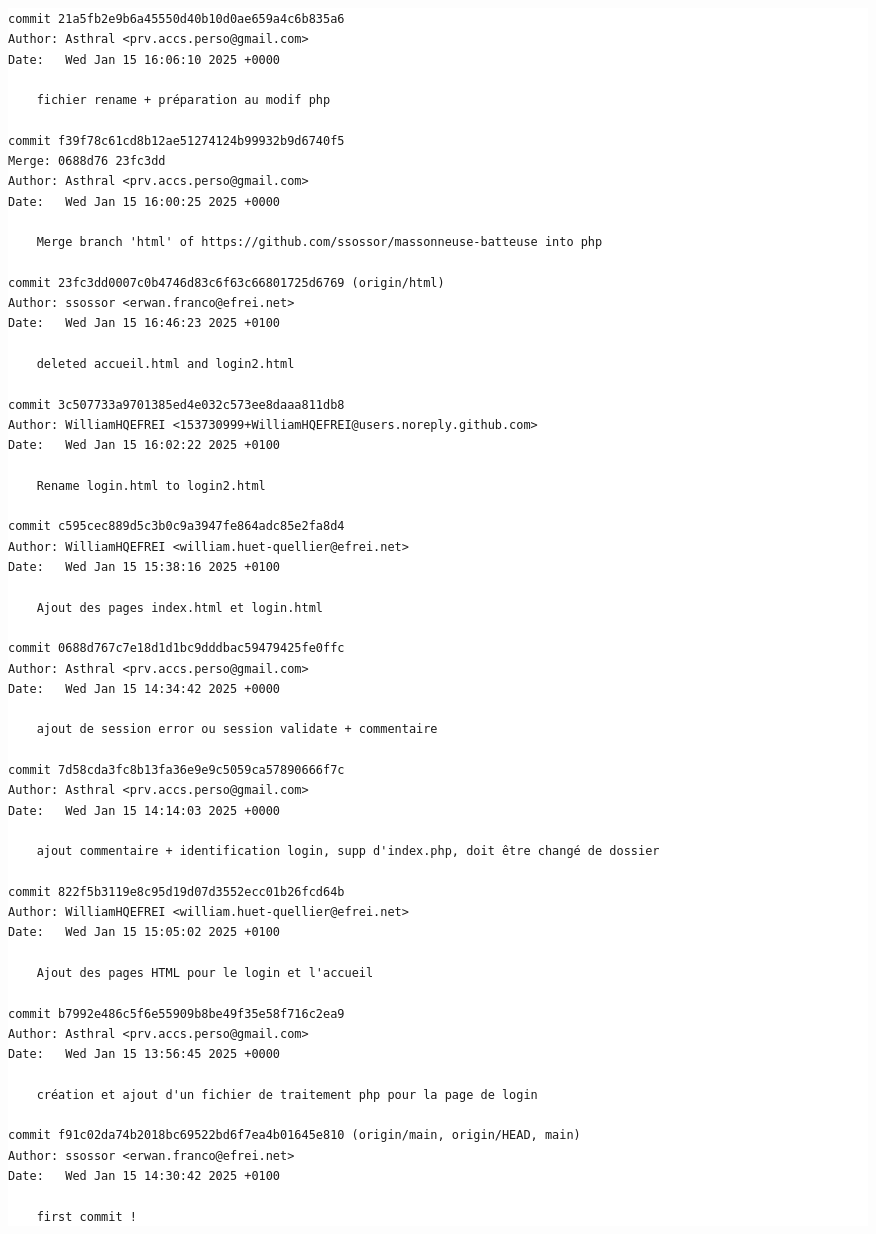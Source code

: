 ```
commit 21a5fb2e9b6a45550d40b10d0ae659a4c6b835a6
Author: Asthral <prv.accs.perso@gmail.com>
Date:   Wed Jan 15 16:06:10 2025 +0000

    fichier rename + préparation au modif php

commit f39f78c61cd8b12ae51274124b99932b9d6740f5
Merge: 0688d76 23fc3dd
Author: Asthral <prv.accs.perso@gmail.com>
Date:   Wed Jan 15 16:00:25 2025 +0000

    Merge branch 'html' of https://github.com/ssossor/massonneuse-batteuse into php

commit 23fc3dd0007c0b4746d83c6f63c66801725d6769 (origin/html)
Author: ssossor <erwan.franco@efrei.net>
Date:   Wed Jan 15 16:46:23 2025 +0100

    deleted accueil.html and login2.html

commit 3c507733a9701385ed4e032c573ee8daaa811db8
Author: WilliamHQEFREI <153730999+WilliamHQEFREI@users.noreply.github.com>
Date:   Wed Jan 15 16:02:22 2025 +0100

    Rename login.html to login2.html

commit c595cec889d5c3b0c9a3947fe864adc85e2fa8d4
Author: WilliamHQEFREI <william.huet-quellier@efrei.net>
Date:   Wed Jan 15 15:38:16 2025 +0100

    Ajout des pages index.html et login.html

commit 0688d767c7e18d1d1bc9dddbac59479425fe0ffc
Author: Asthral <prv.accs.perso@gmail.com>
Date:   Wed Jan 15 14:34:42 2025 +0000

    ajout de session error ou session validate + commentaire

commit 7d58cda3fc8b13fa36e9e9c5059ca57890666f7c
Author: Asthral <prv.accs.perso@gmail.com>
Date:   Wed Jan 15 14:14:03 2025 +0000

    ajout commentaire + identification login, supp d'index.php, doit être changé de dossier

commit 822f5b3119e8c95d19d07d3552ecc01b26fcd64b
Author: WilliamHQEFREI <william.huet-quellier@efrei.net>
Date:   Wed Jan 15 15:05:02 2025 +0100

    Ajout des pages HTML pour le login et l'accueil

commit b7992e486c5f6e55909b8be49f35e58f716c2ea9
Author: Asthral <prv.accs.perso@gmail.com>
Date:   Wed Jan 15 13:56:45 2025 +0000

    création et ajout d'un fichier de traitement php pour la page de login

commit f91c02da74b2018bc69522bd6f7ea4b01645e810 (origin/main, origin/HEAD, main)
Author: ssossor <erwan.franco@efrei.net>
Date:   Wed Jan 15 14:30:42 2025 +0100

    first commit !
```
